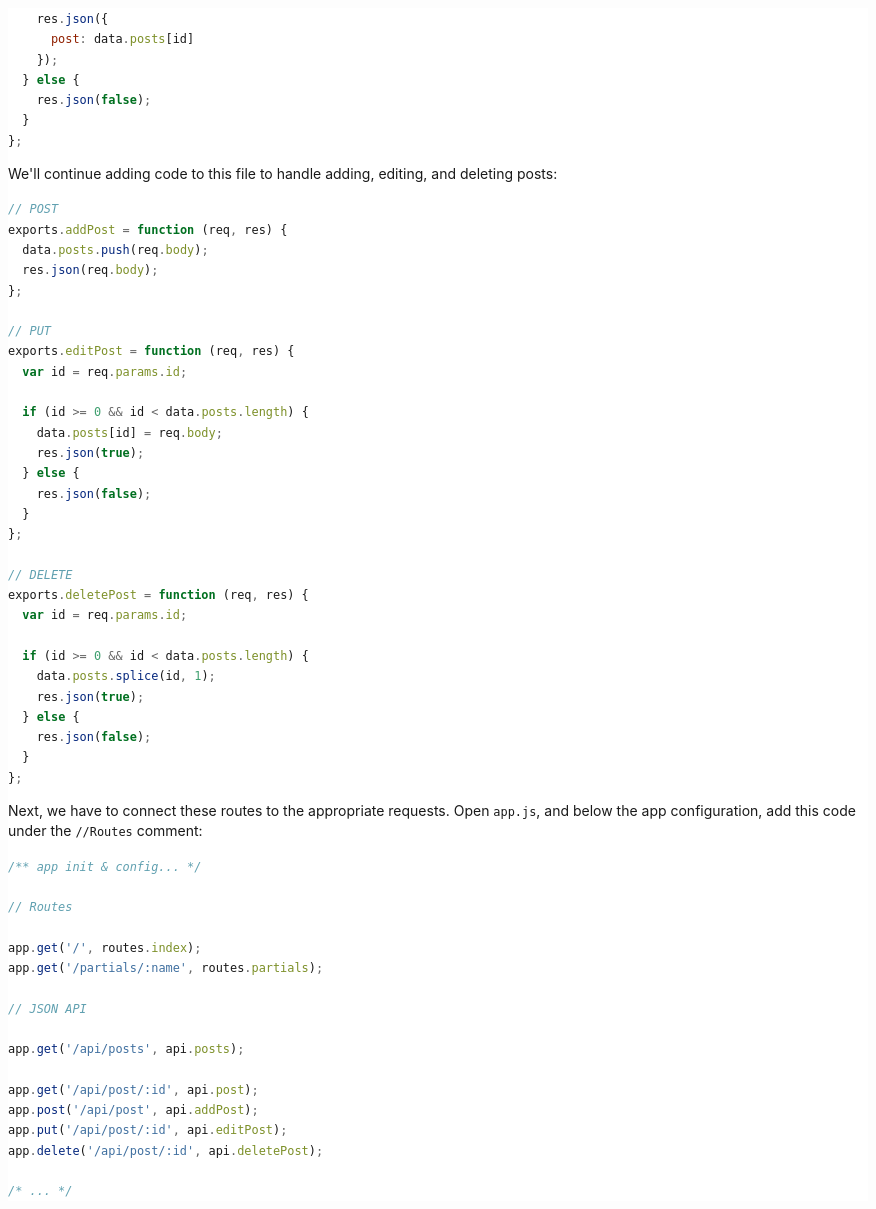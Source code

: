 ```javascript
    res.json({
      post: data.posts[id]
    });
  } else {
    res.json(false);
  }
};

```
We'll continue adding code to this file to handle adding, editing, and deleting posts:

```javascript
// POST
exports.addPost = function (req, res) {
  data.posts.push(req.body);
  res.json(req.body);
};

// PUT
exports.editPost = function (req, res) {
  var id = req.params.id;

  if (id >= 0 && id < data.posts.length) {
    data.posts[id] = req.body;
    res.json(true);
  } else {
    res.json(false);
  }
};

// DELETE
exports.deletePost = function (req, res) {
  var id = req.params.id;

  if (id >= 0 && id < data.posts.length) {
    data.posts.splice(id, 1);
    res.json(true);
  } else {
    res.json(false);
  }
};
```

Next, we have to connect these routes to the appropriate requests. Open `app.js`, and below the app configuration, add this code under the `//Routes` comment:

```javascript
/** app init & config... */

// Routes

app.get('/', routes.index);
app.get('/partials/:name', routes.partials);

// JSON API

app.get('/api/posts', api.posts);

app.get('/api/post/:id', api.post);
app.post('/api/post', api.addPost);
app.put('/api/post/:id', api.editPost);
app.delete('/api/post/:id', api.deletePost);

/* ... */
```
